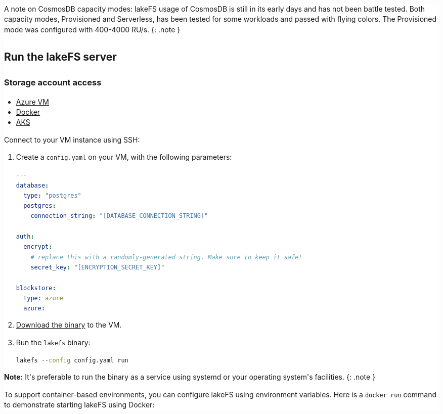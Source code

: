 A note on CosmosDB capacity modes: lakeFS usage of CosmosDB is still in its 
early days and has not been battle tested. Both capacity modes, Provisioned 
and Serverless, has been tested for some workloads and passed with flying 
colors. The Provisioned mode was configured with 400-4000 RU/s.
{: .note }

## Run the lakeFS server

### Storage account access

<div class="tabs">
  <ul>
    <li><a href="#vm">Azure VM</a></li>
    <li><a href="#docker">Docker</a></li>
    <li><a href="#aks">AKS</a></li>
  </ul>
  <div markdown="1" id="vm">

Connect to your VM instance using SSH:

1. Create a `config.yaml` on your VM, with the following parameters:
  
   ```yaml
   ---
   database:
     type: "postgres"
     postgres:
       connection_string: "[DATABASE_CONNECTION_STRING]"
  
   auth:
     encrypt:
       # replace this with a randomly-generated string. Make sure to keep it safe!
       secret_key: "[ENCRYPTION_SECRET_KEY]"
   
   blockstore:
     type: azure
     azure:
   ```
1. [Download the binary](../index.md#downloads) to the VM.
1. Run the `lakefs` binary:
  
   ```sh
   lakefs --config config.yaml run
   ```

**Note:** It's preferable to run the binary as a service using systemd or your operating system's facilities.
{: .note }

</div>
<div markdown="2" id="docker">

To support container-based environments, you can configure lakeFS using environment variables. Here is a `docker run`
command to demonstrate starting lakeFS using Docker:
